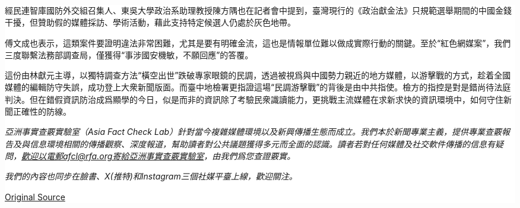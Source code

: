 經民連智庫國防外交組召集人、東吳大學政治系助理教授陳方隅也在記者會中提到，臺灣現行的《政治獻金法》只規範選舉期間的中國金錢干擾，但贊助假的媒體採訪、學術活動，藉此支持特定候選人仍處於灰色地帶。

傅文成也表示，這類案件要證明違法非常困難，尤其是要有明確金流，這也是情報單位難以做成實際行動的關鍵。至於“紅色網媒案”，我們三度聯繫法務部調查局，僅獲得“事涉國安機敏，不願回應”的答覆。

這份由林獻元主導，以獨特調查方法“橫空出世”跌破專家眼鏡的民調，透過被視爲與中國勢力親近的地方媒體，以游擊戰的方式，趁着全國媒體的編輯防守失誤，成功登上大衆新聞版面。而臺中地檢署更指證這場“民調游擊戰”的背後是由中共指使。檢方的指控是對是錯尚待法庭判決。但在錯假資訊防治成爲顯學的今日，似是而非的資訊除了考驗民衆識讀能力，更挑戰主流媒體在求新求快的資訊環境中，如何守住新聞正確性的防線。

*亞洲事實查覈實驗室（Asia Fact Check Lab）針對當今複雜媒體環境以及新興傳播生態而成立。我們本於新聞專業主義，提供專業查覈報告及與信息環境相關的傳播觀察、深度報道，幫助讀者對公共議題獲得多元而全面的認識。讀者若對任何媒體及社交軟件傳播的信息有疑問，歡迎以電郵afcl@rfa.org寄給亞洲事實查覈實驗室，由我們爲您查證覈實。*

*我們的內容也同步在臉書、X(推特)和Instagram三個社媒平臺上線，歡迎關注。*



[Original Source](https://www.rfa.org/mandarin/shishi-hecha/hc2-12222023161721.html)